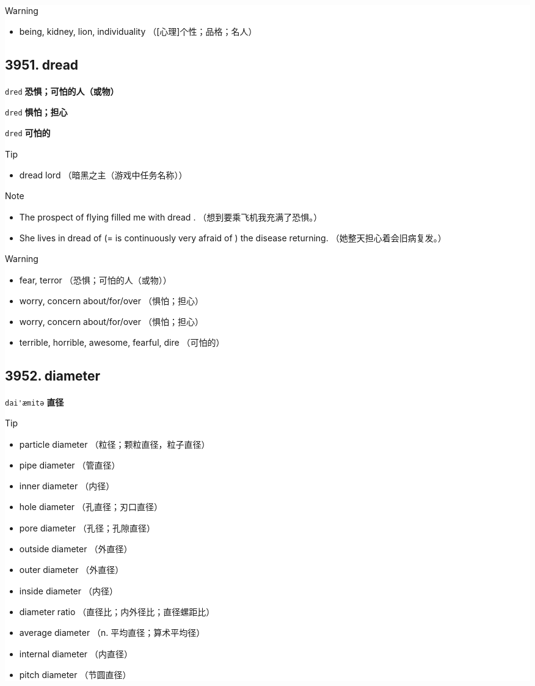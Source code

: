 > [!WARNING]
>
> - being, kidney, lion, individuality （[心理]个性；品格；名人）
>

## 3951. dread

`dred`  **恐惧；可怕的人（或物）**

`dred`  **惧怕；担心**

`dred`  **可怕的**

> [!TIP]
>
> - dread lord （暗黑之主（游戏中任务名称））
>

> [!NOTE]
>
> - The prospect of flying filled me with dread . （想到要乘飞机我充满了恐惧。）
>
> - She lives in dread of (= is continuously very afraid of ) the disease returning. （她整天担心着会旧病复发。）
>

> [!WARNING]
>
> - fear, terror （恐惧；可怕的人（或物））
>
> - worry, concern about/for/over （惧怕；担心）
>
> - worry, concern about/for/over （惧怕；担心）
>
> - terrible, horrible, awesome, fearful, dire （可怕的）
>

## 3952. diameter

`dai'æmitə`  **直径**

> [!TIP]
>
> - particle diameter （粒径；颗粒直径，粒子直径）
>
> - pipe diameter （管直径）
>
> - inner diameter （内径）
>
> - hole diameter （孔直径；刃口直径）
>
> - pore diameter （孔径；孔隙直径）
>
> - outside diameter （外直径）
>
> - outer diameter （外直径）
>
> - inside diameter （内径）
>
> - diameter ratio （直径比；内外径比；直径螺距比）
>
> - average diameter （n. 平均直径；算术平均径）
>
> - internal diameter （内直径）
>
> - pitch diameter （节圆直径）
>
